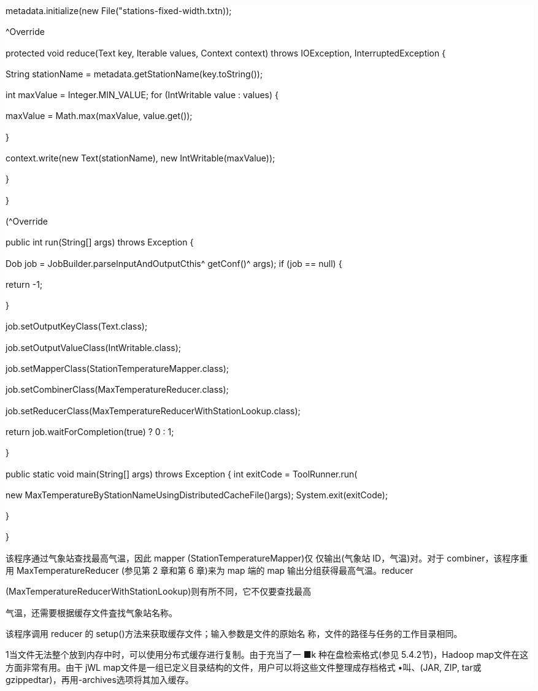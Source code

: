 metadata.initialize(new File("stations-fixed-width.txtn));

^Override

protected void reduce(Text key, Iterable<IntWritable> values, Context context) throws IOException, InterruptedException {

String stationName = metadata.getStationName(key.toString());

int maxValue = Integer.MIN_VALUE; for (IntWritable value : values) {

maxValue = Math.max(maxValue, value.get());

}

context.write(new Text(stationName), new IntWritable(maxValue));

}

}

(^Override

public int run(String[] args) throws Exception {

Dob job = JobBuilder.parselnputAndOutputCthis^ getConf()^ args); if (job == null) {

return -1;

}

job.setOutputKeyClass(Text.class);

job.setOutputValueClass(IntWritable.class);

job.setMapperClass(StationTemperatureMapper.class);

job.setCombinerClass(MaxTemperatureReducer.class);

job.setReducerClass(MaxTemperatureReducerWithStationLookup.class);

return job.waitForCompletion(true) ? 0 : 1;

}

public static void main(String[] args) throws Exception { int exitCode = ToolRunner.run(

new MaxTemperatureByStationNameUsingDistributedCacheFile()args); System.exit(exitCode);

}

}

该程序通过气象站查找最高气温，因此 mapper (StationTemperatureMapper)仅 仅输出(气象站 ID，气温)对。对于 combiner，该程序重用 MaxTemperatureReducer (参见第 2 章和第 6 章)来为 map 端的 map 输出分组获得最高气温。reducer

(MaxTemperatureReducerWithStationLookup)则有所不同，它不仅要查找最高

气温，还需要根据缓存文件査找气象站名称。

该程序调用 reducer 的 setup()方法来获取缓存文件；输入参数是文件的原始名 称，文件的路径与任务的工作目录相同。

1当文件无法整个放到内存中时，可以使用分布式缓存进行复制。由于充当了一 ■k 种在盘检索格式(参见 5.4.2节)，Hadoop map文件在这方面非常有用。由干 jWL map文件是一组已定义目录结构的文件，用户可以将这些文件整理成存档格式 •叫、(JAR, ZIP, tar或 gzippedtar)，再用-archives选项将其加入缓存。
